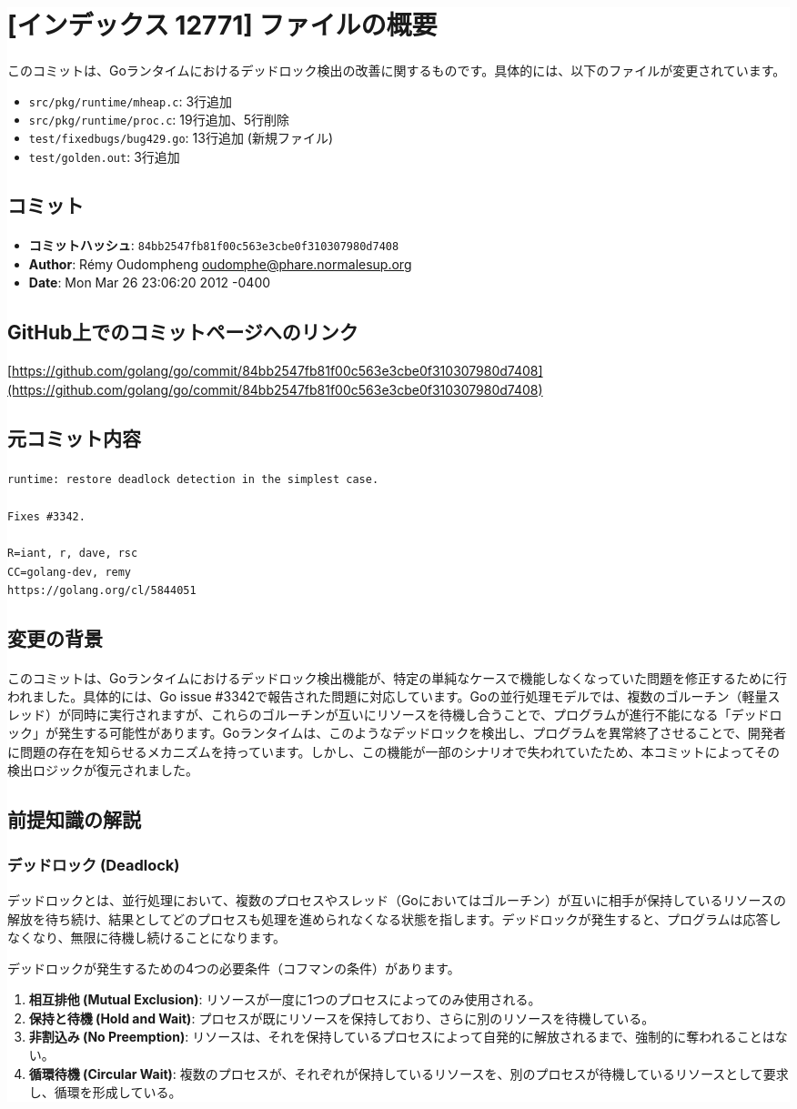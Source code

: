 # [インデックス 12771] ファイルの概要

このコミットは、Goランタイムにおけるデッドロック検出の改善に関するものです。具体的には、以下のファイルが変更されています。

*   `src/pkg/runtime/mheap.c`: 3行追加
*   `src/pkg/runtime/proc.c`: 19行追加、5行削除
*   `test/fixedbugs/bug429.go`: 13行追加 (新規ファイル)
*   `test/golden.out`: 3行追加

## コミット

*   **コミットハッシュ**: `84bb2547fb81f00c563e3cbe0f310307980d7408`
*   **Author**: Rémy Oudompheng <oudomphe@phare.normalesup.org>
*   **Date**: Mon Mar 26 23:06:20 2012 -0400

## GitHub上でのコミットページへのリンク

[https://github.com/golang/go/commit/84bb2547fb81f00c563e3cbe0f310307980d7408](https://github.com/golang/go/commit/84bb2547fb81f00c563e3cbe0f310307980d7408)

## 元コミット内容

```
runtime: restore deadlock detection in the simplest case.

Fixes #3342.

R=iant, r, dave, rsc
CC=golang-dev, remy
https://golang.org/cl/5844051
```

## 変更の背景

このコミットは、Goランタイムにおけるデッドロック検出機能が、特定の単純なケースで機能しなくなっていた問題を修正するために行われました。具体的には、Go issue #3342で報告された問題に対応しています。Goの並行処理モデルでは、複数のゴルーチン（軽量スレッド）が同時に実行されますが、これらのゴルーチンが互いにリソースを待機し合うことで、プログラムが進行不能になる「デッドロック」が発生する可能性があります。Goランタイムは、このようなデッドロックを検出し、プログラムを異常終了させることで、開発者に問題の存在を知らせるメカニズムを持っています。しかし、この機能が一部のシナリオで失われていたため、本コミットによってその検出ロジックが復元されました。

## 前提知識の解説

### デッドロック (Deadlock)

デッドロックとは、並行処理において、複数のプロセスやスレッド（Goにおいてはゴルーチン）が互いに相手が保持しているリソースの解放を待ち続け、結果としてどのプロセスも処理を進められなくなる状態を指します。デッドロックが発生すると、プログラムは応答しなくなり、無限に待機し続けることになります。

デッドロックが発生するための4つの必要条件（コフマンの条件）があります。

1.  **相互排他 (Mutual Exclusion)**: リソースが一度に1つのプロセスによってのみ使用される。
2.  **保持と待機 (Hold and Wait)**: プロセスが既にリソースを保持しており、さらに別のリソースを待機している。
3.  **非割込み (No Preemption)**: リソースは、それを保持しているプロセスによって自発的に解放されるまで、強制的に奪われることはない。
4.  **循環待機 (Circular Wait)**: 複数のプロセスが、それぞれが保持しているリソースを、別のプロセスが待機しているリソースとして要求し、循環を形成している。
